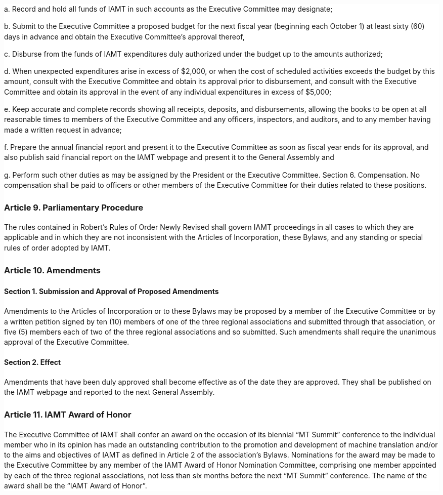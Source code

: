 a. Record and hold all funds of IAMT in such accounts as the Executive Committee may designate;

b. Submit to the Executive Committee a proposed budget for the next fiscal year (beginning each October 1) at least sixty (60) days in advance and obtain the Executive Committee’s approval thereof,

c. Disburse from the funds of IAMT expenditures duly authorized under the budget up to the amounts authorized;

d. When unexpected expenditures arise in excess of $2,000, or when the cost of scheduled activities exceeds the budget by this amount, consult with the Executive Committee and obtain its approval prior to disbursement, and consult with the Executive Committee and obtain its approval in the event of any individual expenditures in excess of $5,000;

e. Keep accurate and complete records showing all receipts, deposits, and disbursements, allowing the books to be open at all reasonable times to members of the Executive Committee and any officers, inspectors, and auditors, and to any member having made a written request in advance;

f. Prepare the annual financial report and present it to the Executive Committee as soon as fiscal year ends for its approval, and also publish said financial report on the IAMT webpage and present it to the General Assembly and

g. Perform such other duties as may be assigned by the President or the Executive Committee.
Section 6. Compensation. No compensation shall be paid to officers or other members of the Executive Committee for their duties related to these positions.

### Article 9. Parliamentary Procedure

The rules contained in Robert’s Rules of Order Newly Revised shall govern IAMT proceedings in all cases to which they are applicable and in which they are not inconsistent with the Articles of Incorporation, these Bylaws, and any standing or special rules of order adopted by IAMT.

### Article 10. Amendments

#### Section 1. Submission and Approval of Proposed Amendments
Amendments to the Articles of Incorporation or to these Bylaws may be proposed by a member of the Executive Committee or by a written petition signed by ten (10) members of one of the three regional associations and submitted through that association, or five (5) members each of two of the three regional associations and so submitted. Such amendments shall require the unanimous approval of the Executive Committee.

#### Section 2. Effect
Amendments that have been duly approved shall become effective as of the date they are approved. They shall be published on the IAMT webpage and reported to the next General Assembly.

### Article 11. IAMT Award of Honor
The Executive Committee of IAMT shall confer an award on the occasion of its biennial “MT Summit” conference to the individual member who in its opinion has made an outstanding contribution to the promotion and development of machine translation and/or to the aims and objectives of IAMT as defined in Article 2 of the association’s Bylaws. Nominations for the award may be made to the Executive Committee by any member of the IAMT Award of Honor Nomination Committee, comprising one member appointed by each of the three regional associations, not less than six months before the next “MT Summit” conference. The name of the award shall be the “IAMT Award of Honor”.

